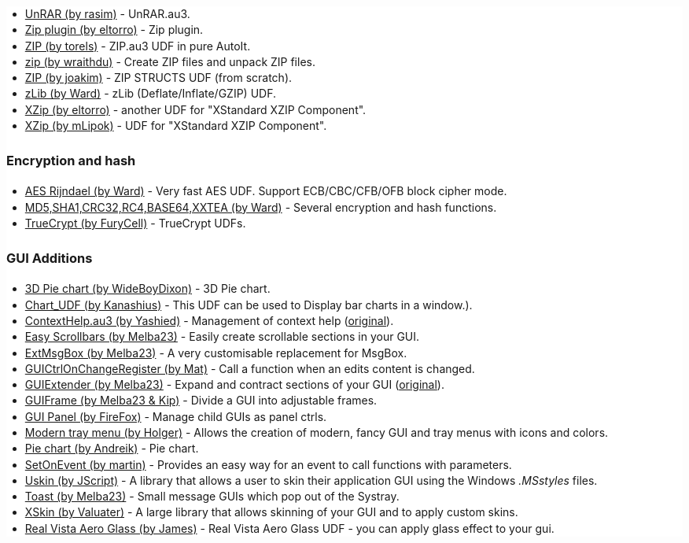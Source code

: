 - [UnRAR (by rasim)](http://www.autoitscript.com/forum/index.php?showtopic=76176) - UnRAR.au3.
- [Zip plugin (by eltorro)](http://www.autoitscript.com/forum/index.php?showtopic=44524) - Zip plugin.
- [ZIP (by torels)](http://www.autoitscript.com/forum/index.php?showtopic=73425) - ZIP.au3 UDF in pure AutoIt.
- [zip (by wraithdu)](http://www.autoitscript.com/forum/index.php?showtopic=116565) - Create ZIP files and unpack ZIP files.
- [ZIP (by joakim)](http://www.autoitscript.com/forum/index.php?showtopic=135565) - ZIP STRUCTS UDF (from scratch).
- [zLib (by Ward)](http://www.autoitscript.com/forum/index.php?showtopic=128962) - zLib (Deflate/Inflate/GZIP) UDF.
- [XZip (by eltorro)](http://www.autoitscript.com/forum/index.php?showtopic=17727) - another UDF for "XStandard XZIP Component".
- [XZip (by mLipok)](http://www.autoitscript.com/forum/index.php?showtopic=161847) - UDF for "XStandard XZIP Component".

### Encryption and hash

- [AES Rijndael (by Ward)](http://www.autoitscript.com/forum/index.php?showtopic=78745) - Very fast AES UDF. Support ECB/CBC/CFB/OFB block cipher mode.
- [MD5,SHA1,CRC32,RC4,BASE64,XXTEA (by Ward)](http://www.autoitscript.com/forum/index.php?showtopic=76976) - Several encryption and hash functions.
- [TrueCrypt (by FuryCell)](http://www.autoitscript.com/forum/index.php?showtopic=107784) - TrueCrypt UDFs.

### GUI Additions

- [3D Pie chart (by WideBoyDixon)](http://www.autoitscript.com/forum/index.php?showtopic=97241) - 3D Pie chart.  
- [Chart_UDF (by Kanashius)](http://www.autoitscript.com/forum/index.php?showtopic=173924) - This UDF can be used to Display bar charts in a window.).  
- [ContextHelp.au3 (by Yashied)](http://www.autoitscript.com/forum/index.php?showtopic=96258) - Management of context help ([original](http://www.autoitscript.com/forum/index.php?showtopic=72152-contexthelp/)).  
- [Easy Scrollbars (by Melba23)](http://www.autoitscript.com/forum/index.php?showtopic=113723) - Easily create scrollable sections in your GUI.  
- [ExtMsgBox (by Melba23)](http://www.autoitscript.com/forum/index.php?showtopic=109096) - A very customisable replacement for MsgBox.  
- [GUICtrlOnChangeRegister (by Mat)](http://www.autoitscript.com/forum/index.php?showtopic=105582) - Call a function when an edits content is changed.  
- [GUIExtender (by Melba23)](http://www.autoitscript.com/forum/index.php?showtopic=145149) - Expand and contract sections of your GUI ([original](http://www.autoitscript.com/forum/index.php?showtopic=117909)).  
- [GUIFrame (by Melba23 & Kip)](http://www.autoitscript.com/forum/index.php?showtopic=119505) - Divide a GUI into adjustable frames.  
- [GUI Panel (by FireFox)](http://www.autoitscript.com/forum/index.php?showtopic=144207) - Manage child GUIs as panel ctrls.  
- [Modern tray menu (by Holger)](http://www.autoitscript.com/forum/index.php?showtopic=20967) - Allows the creation of modern, fancy GUI and tray menus with icons and colors.  
- [Pie chart (by Andreik)](http://www.autoitscript.com/forum/index.php?showtopic=161750) - Pie chart.  
- [SetOnEvent (by martin)](http://www.autoitscript.com/forum/index.php?showtopic=71811) - Provides an easy way for an event to call functions with parameters.  
- [Uskin (by JScript)](http://www.autoitscript.com/forum/index.php?showtopic=132864) - A library that allows a user to skin their application GUI using the Windows _.MSstyles_ files.  
- [Toast (by Melba23)](http://www.autoitscript.com/forum/index.php?showtopic=108445) - Small message GUIs which pop out of the Systray.  
- [XSkin (by Valuater)](http://www.autoitscript.com/forum/index.php?showtopic=32494) - A large library that allows skinning of your GUI and to apply custom skins.  
- [Real Vista Aero Glass (by James)](http://www.autoitscript.com/forum/index.php?showtopic=75429) - Real Vista Aero Glass UDF - you can apply glass effect to your gui.
